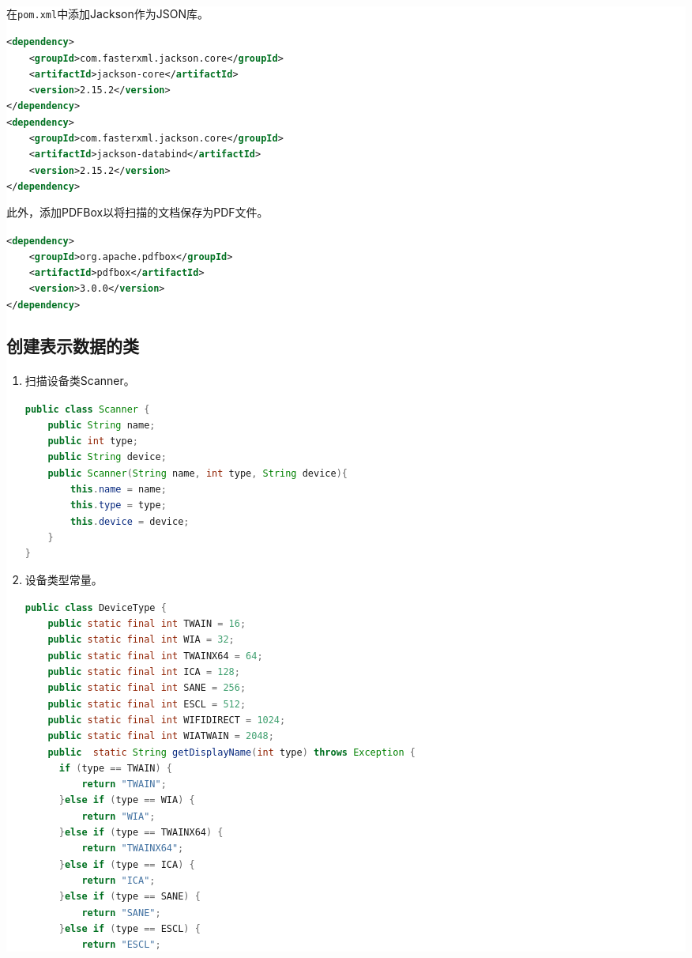 在`pom.xml`中添加Jackson作为JSON库。

```xml
<dependency>
    <groupId>com.fasterxml.jackson.core</groupId>
    <artifactId>jackson-core</artifactId>
    <version>2.15.2</version>
</dependency>
<dependency>
    <groupId>com.fasterxml.jackson.core</groupId>
    <artifactId>jackson-databind</artifactId>
    <version>2.15.2</version>
</dependency>
```

此外，添加PDFBox以将扫描的文档保存为PDF文件。

```xml
<dependency>
    <groupId>org.apache.pdfbox</groupId>
    <artifactId>pdfbox</artifactId>
    <version>3.0.0</version>
</dependency>
```

## 创建表示数据的类

1. 扫描设备类Scanner。

   ```java
   public class Scanner {
       public String name;
       public int type;
       public String device;
       public Scanner(String name, int type, String device){
           this.name = name;
           this.type = type;
           this.device = device;
       }
   }
   ```

2. 设备类型常量。

   ```java
   public class DeviceType {
       public static final int TWAIN = 16;
       public static final int WIA = 32;
       public static final int TWAINX64 = 64;
       public static final int ICA = 128;
       public static final int SANE = 256;
       public static final int ESCL = 512;
       public static final int WIFIDIRECT = 1024;
       public static final int WIATWAIN = 2048;
       public  static String getDisplayName(int type) throws Exception {
         if (type == TWAIN) {
             return "TWAIN";
         }else if (type == WIA) {
             return "WIA";
         }else if (type == TWAINX64) {
             return "TWAINX64";
         }else if (type == ICA) {
             return "ICA";
         }else if (type == SANE) {
             return "SANE";
         }else if (type == ESCL) {
             return "ESCL";
   ```